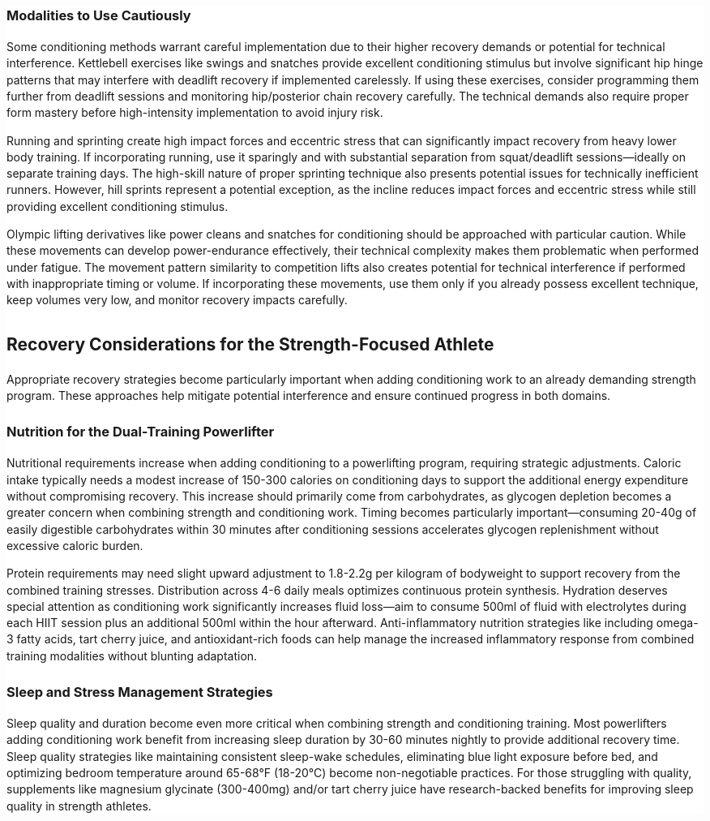 ### Modalities to Use Cautiously

Some conditioning methods warrant careful implementation due to their higher recovery demands or potential for technical interference. Kettlebell exercises like swings and snatches provide excellent conditioning stimulus but involve significant hip hinge patterns that may interfere with deadlift recovery if implemented carelessly. If using these exercises, consider programming them further from deadlift sessions and monitoring hip/posterior chain recovery carefully. The technical demands also require proper form mastery before high-intensity implementation to avoid injury risk.

Running and sprinting create high impact forces and eccentric stress that can significantly impact recovery from heavy lower body training. If incorporating running, use it sparingly and with substantial separation from squat/deadlift sessions—ideally on separate training days. The high-skill nature of proper sprinting technique also presents potential issues for technically inefficient runners. However, hill sprints represent a potential exception, as the incline reduces impact forces and eccentric stress while still providing excellent conditioning stimulus.

Olympic lifting derivatives like power cleans and snatches for conditioning should be approached with particular caution. While these movements can develop power-endurance effectively, their technical complexity makes them problematic when performed under fatigue. The movement pattern similarity to competition lifts also creates potential for technical interference if performed with inappropriate timing or volume. If incorporating these movements, use them only if you already possess excellent technique, keep volumes very low, and monitor recovery impacts carefully.

## Recovery Considerations for the Strength-Focused Athlete

Appropriate recovery strategies become particularly important when adding conditioning work to an already demanding strength program. These approaches help mitigate potential interference and ensure continued progress in both domains.

### Nutrition for the Dual-Training Powerlifter

Nutritional requirements increase when adding conditioning to a powerlifting program, requiring strategic adjustments. Caloric intake typically needs a modest increase of 150-300 calories on conditioning days to support the additional energy expenditure without compromising recovery. This increase should primarily come from carbohydrates, as glycogen depletion becomes a greater concern when combining strength and conditioning work. Timing becomes particularly important—consuming 20-40g of easily digestible carbohydrates within 30 minutes after conditioning sessions accelerates glycogen replenishment without excessive caloric burden.

Protein requirements may need slight upward adjustment to 1.8-2.2g per kilogram of bodyweight to support recovery from the combined training stresses. Distribution across 4-6 daily meals optimizes continuous protein synthesis. Hydration deserves special attention as conditioning work significantly increases fluid loss—aim to consume 500ml of fluid with electrolytes during each HIIT session plus an additional 500ml within the hour afterward. Anti-inflammatory nutrition strategies like including omega-3 fatty acids, tart cherry juice, and antioxidant-rich foods can help manage the increased inflammatory response from combined training modalities without blunting adaptation.

### Sleep and Stress Management Strategies

Sleep quality and duration become even more critical when combining strength and conditioning training. Most powerlifters adding conditioning work benefit from increasing sleep duration by 30-60 minutes nightly to provide additional recovery time. Sleep quality strategies like maintaining consistent sleep-wake schedules, eliminating blue light exposure before bed, and optimizing bedroom temperature around 65-68°F (18-20°C) become non-negotiable practices. For those struggling with quality, supplements like magnesium glycinate (300-400mg) and/or tart cherry juice have research-backed benefits for improving sleep quality in strength athletes.
